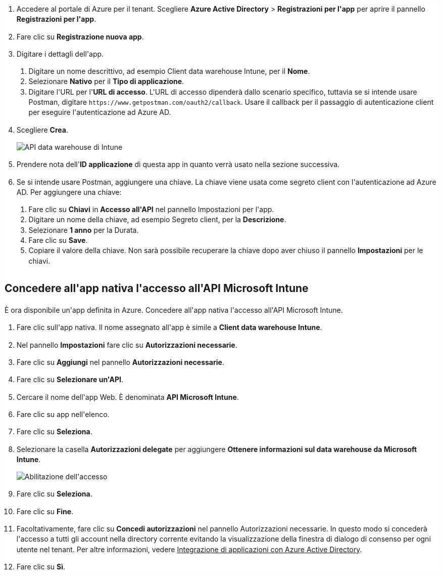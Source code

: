 1. Accedere al portale di Azure per il tenant. Scegliere **Azure Active Directory** > **Registrazioni per l'app** per aprire il pannello **Registrazioni per l'app**.
2. Fare clic su **Registrazione nuova app**.
3. Digitare i dettagli dell'app.
    1.  Digitare un nome descrittivo, ad esempio Client data warehouse Intune, per il **Nome**.
    2.  Selezionare **Nativo** per il **Tipo di applicazione**.
    3.  Digitare l'URL per l'**URL di accesso**. L'URL di accesso dipenderà dallo scenario specifico, tuttavia se si intende usare Postman, digitare `https://www.getpostman.com/oauth2/callback`. Usare il callback per il passaggio di autenticazione client per eseguire l'autenticazione ad Azure AD.
4.  Scegliere **Crea**.

     ![API data warehouse di Intune](media\reports-get_rest_data_client_overview.png)

5. Prendere nota dell'**ID applicazione** di questa app in quanto verrà usato nella sezione successiva.
6. Se si intende usare Postman, aggiungere una chiave. La chiave viene usata come segreto client con l'autenticazione ad Azure AD. Per aggiungere una chiave:
    1.  Fare clic su **Chiavi** in **Accesso all'API** nel pannello Impostazioni per l'app.
    2.  Digitare un nome della chiave, ad esempio Segreto client, per la **Descrizione**.
    3.  Selezionare **1 anno** per la Durata.
    4.  Fare clic su **Save**. 
    5.  Copiare il valore della chiave. Non sarà possibile recuperare la chiave dopo aver chiuso il pannello **Impostazioni** per le chiavi.

## <a name="grant-the-native-app-access-to-the-microsoft-intune-api"></a>Concedere all'app nativa l'accesso all'API Microsoft Intune

È ora disponibile un'app definita in Azure. Concedere all'app nativa l'accesso all'API Microsoft Intune.

1.  Fare clic sull'app nativa. Il nome assegnato all'app è simile a **Client data warehouse Intune**.
2.  Nel pannello **Impostazioni** fare clic su **Autorizzazioni necessarie**.
3.  Fare clic su **Aggiungi** nel pannello **Autorizzazioni necessarie**.
4.  Fare clic su **Selezionare un'API**.
5.  Cercare il nome dell'app Web. È denominata **API Microsoft Intune**.
6.  Fare clic su app nell'elenco.
7.  Fare clic su **Seleziona**.
8.  Selezionare la casella **Autorizzazioni delegate** per aggiungere **Ottenere informazioni sul data warehouse da Microsoft Intune**.

    ![Abilitazione dell'accesso](media\reports-get_rest_data_client_access.png)

9.  Fare clic su **Seleziona**.
10.  Fare clic su **Fine**.
11.  Facoltativamente, fare clic su **Concedi autorizzazioni** nel pannello Autorizzazioni necessarie. In questo modo si concederà l'accesso a tutti gli account nella directory corrente evitando la visualizzazione della finestra di dialogo di consenso per ogni utente nel tenant. Per altre informazioni, vedere [Integrazione di applicazioni con Azure Active Directory](https://docs.microsoft.com/azure/active-directory/develop/active-directory-integrating-applications).
12.  Fare clic su **Sì**.
